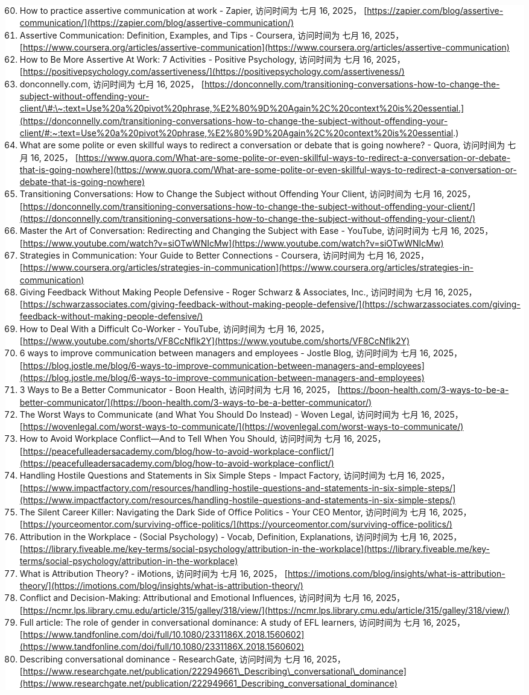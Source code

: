 60. How to practice assertive communication at work \- Zapier, 访问时间为 七月 16, 2025， [https://zapier.com/blog/assertive-communication/](https://zapier.com/blog/assertive-communication/)  
61. Assertive Communication: Definition, Examples, and Tips \- Coursera, 访问时间为 七月 16, 2025， [https://www.coursera.org/articles/assertive-communication](https://www.coursera.org/articles/assertive-communication)  
62. How to Be More Assertive At Work: 7 Activities \- Positive Psychology, 访问时间为 七月 16, 2025， [https://positivepsychology.com/assertiveness/](https://positivepsychology.com/assertiveness/)  
63. donconnelly.com, 访问时间为 七月 16, 2025， [https://donconnelly.com/transitioning-conversations-how-to-change-the-subject-without-offending-your-client/\#:\~:text=Use%20a%20pivot%20phrase,%E2%80%9D%20Again%2C%20context%20is%20essential.](https://donconnelly.com/transitioning-conversations-how-to-change-the-subject-without-offending-your-client/#:~:text=Use%20a%20pivot%20phrase,%E2%80%9D%20Again%2C%20context%20is%20essential.)  
64. What are some polite or even skillful ways to redirect a conversation or debate that is going nowhere? \- Quora, 访问时间为 七月 16, 2025， [https://www.quora.com/What-are-some-polite-or-even-skillful-ways-to-redirect-a-conversation-or-debate-that-is-going-nowhere](https://www.quora.com/What-are-some-polite-or-even-skillful-ways-to-redirect-a-conversation-or-debate-that-is-going-nowhere)  
65. Transitioning Conversations: How to Change the Subject without Offending Your Client, 访问时间为 七月 16, 2025， [https://donconnelly.com/transitioning-conversations-how-to-change-the-subject-without-offending-your-client/](https://donconnelly.com/transitioning-conversations-how-to-change-the-subject-without-offending-your-client/)  
66. Master the Art of Conversation: Redirecting and Changing the Subject with Ease \- YouTube, 访问时间为 七月 16, 2025， [https://www.youtube.com/watch?v=siOTwWNIcMw](https://www.youtube.com/watch?v=siOTwWNIcMw)  
67. Strategies in Communication: Your Guide to Better Connections \- Coursera, 访问时间为 七月 16, 2025， [https://www.coursera.org/articles/strategies-in-communication](https://www.coursera.org/articles/strategies-in-communication)  
68. Giving Feedback Without Making People Defensive \- Roger Schwarz & Associates, Inc., 访问时间为 七月 16, 2025， [https://schwarzassociates.com/giving-feedback-without-making-people-defensive/](https://schwarzassociates.com/giving-feedback-without-making-people-defensive/)  
69. How to Deal With a Difficult Co-Worker \- YouTube, 访问时间为 七月 16, 2025， [https://www.youtube.com/shorts/VF8CcNfIk2Y](https://www.youtube.com/shorts/VF8CcNfIk2Y)  
70. 6 ways to improve communication between managers and employees \- Jostle Blog, 访问时间为 七月 16, 2025， [https://blog.jostle.me/blog/6-ways-to-improve-communication-between-managers-and-employees](https://blog.jostle.me/blog/6-ways-to-improve-communication-between-managers-and-employees)  
71. 3 Ways to Be a Better Communicator \- Boon Health, 访问时间为 七月 16, 2025， [https://boon-health.com/3-ways-to-be-a-better-communicator/](https://boon-health.com/3-ways-to-be-a-better-communicator/)  
72. The Worst Ways to Communicate (and What You Should Do Instead) \- Woven Legal, 访问时间为 七月 16, 2025， [https://wovenlegal.com/worst-ways-to-communicate/](https://wovenlegal.com/worst-ways-to-communicate/)  
73. How to Avoid Workplace Conflict—And to Tell When You Should, 访问时间为 七月 16, 2025， [https://peacefulleadersacademy.com/blog/how-to-avoid-workplace-conflict/](https://peacefulleadersacademy.com/blog/how-to-avoid-workplace-conflict/)  
74. Handling Hostile Questions and Statements in Six Simple Steps \- Impact Factory, 访问时间为 七月 16, 2025， [https://www.impactfactory.com/resources/handling-hostile-questions-and-statements-in-six-simple-steps/](https://www.impactfactory.com/resources/handling-hostile-questions-and-statements-in-six-simple-steps/)  
75. The Silent Career Killer: Navigating the Dark Side of Office Politics \- Your CEO Mentor, 访问时间为 七月 16, 2025， [https://yourceomentor.com/surviving-office-politics/](https://yourceomentor.com/surviving-office-politics/)  
76. Attribution in the Workplace \- (Social Psychology) \- Vocab, Definition, Explanations, 访问时间为 七月 16, 2025， [https://library.fiveable.me/key-terms/social-psychology/attribution-in-the-workplace](https://library.fiveable.me/key-terms/social-psychology/attribution-in-the-workplace)  
77. What is Attribution Theory? \- iMotions, 访问时间为 七月 16, 2025， [https://imotions.com/blog/insights/what-is-attribution-theory/](https://imotions.com/blog/insights/what-is-attribution-theory/)  
78. Conflict and Decision-Making: Attributional and Emotional Influences, 访问时间为 七月 16, 2025， [https://ncmr.lps.library.cmu.edu/article/315/galley/318/view/](https://ncmr.lps.library.cmu.edu/article/315/galley/318/view/)  
79. Full article: The role of gender in conversational dominance: A study of EFL learners, 访问时间为 七月 16, 2025， [https://www.tandfonline.com/doi/full/10.1080/2331186X.2018.1560602](https://www.tandfonline.com/doi/full/10.1080/2331186X.2018.1560602)  
80. Describing conversational dominance \- ResearchGate, 访问时间为 七月 16, 2025， [https://www.researchgate.net/publication/222949661\_Describing\_conversational\_dominance](https://www.researchgate.net/publication/222949661_Describing_conversational_dominance)  
